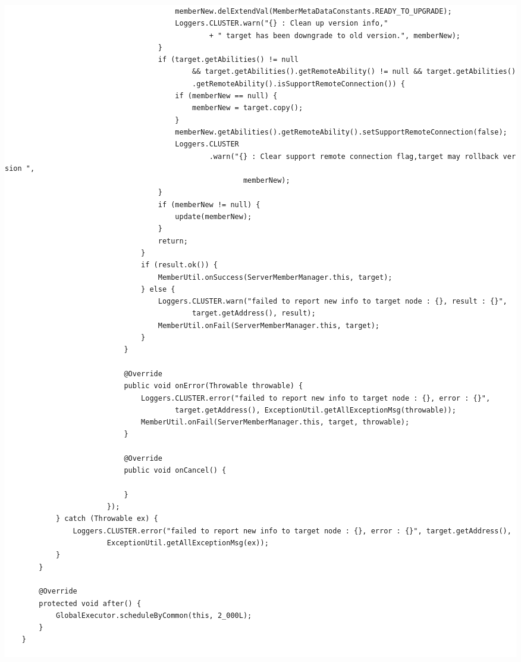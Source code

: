 ```$xslt
                                        memberNew.delExtendVal(MemberMetaDataConstants.READY_TO_UPGRADE);
                                        Loggers.CLUSTER.warn("{} : Clean up version info,"
                                                + " target has been downgrade to old version.", memberNew);
                                    }
                                    if (target.getAbilities() != null
                                            && target.getAbilities().getRemoteAbility() != null && target.getAbilities()
                                            .getRemoteAbility().isSupportRemoteConnection()) {
                                        if (memberNew == null) {
                                            memberNew = target.copy();
                                        }
                                        memberNew.getAbilities().getRemoteAbility().setSupportRemoteConnection(false);
                                        Loggers.CLUSTER
                                                .warn("{} : Clear support remote connection flag,target may rollback version ",
                                                        memberNew);
                                    }
                                    if (memberNew != null) {
                                        update(memberNew);
                                    }
                                    return;
                                }
                                if (result.ok()) {
                                    MemberUtil.onSuccess(ServerMemberManager.this, target);
                                } else {
                                    Loggers.CLUSTER.warn("failed to report new info to target node : {}, result : {}",
                                            target.getAddress(), result);
                                    MemberUtil.onFail(ServerMemberManager.this, target);
                                }
                            }
                            
                            @Override
                            public void onError(Throwable throwable) {
                                Loggers.CLUSTER.error("failed to report new info to target node : {}, error : {}",
                                        target.getAddress(), ExceptionUtil.getAllExceptionMsg(throwable));
                                MemberUtil.onFail(ServerMemberManager.this, target, throwable);
                            }
                            
                            @Override
                            public void onCancel() {
                            
                            }
                        });
            } catch (Throwable ex) {
                Loggers.CLUSTER.error("failed to report new info to target node : {}, error : {}", target.getAddress(),
                        ExceptionUtil.getAllExceptionMsg(ex));
            }
        }
        
        @Override
        protected void after() {
            GlobalExecutor.scheduleByCommon(this, 2_000L);
        }
    }
    
```